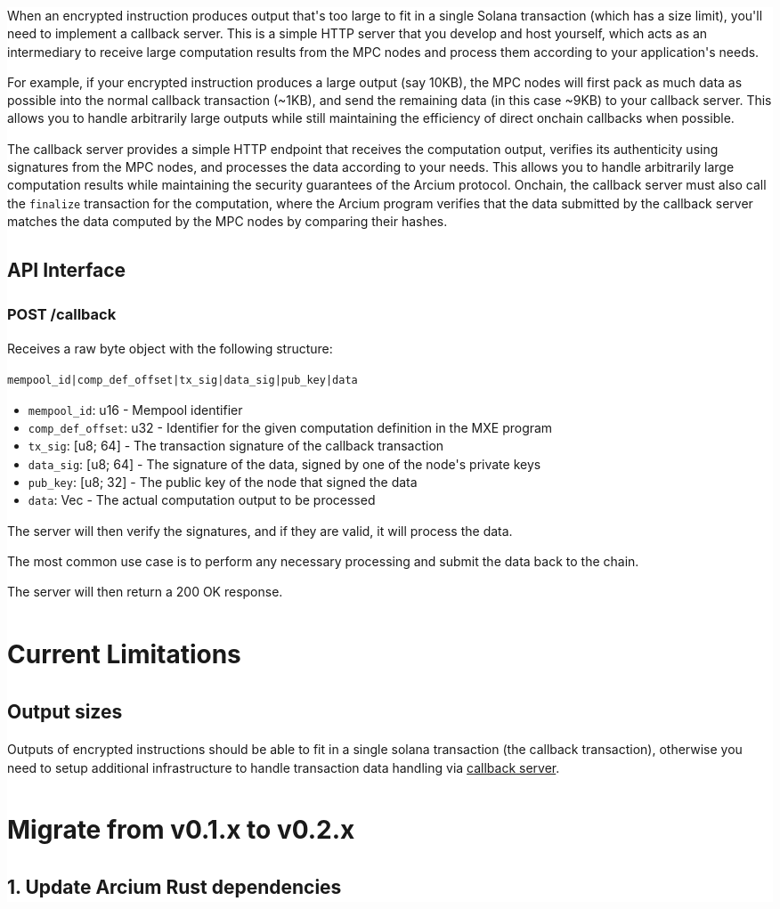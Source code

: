 When an encrypted instruction produces output that's too large to fit in a single Solana transaction (which has a size limit), you'll need to implement a callback server. This is a simple HTTP server that you develop and host yourself, which acts as an intermediary to receive large computation results from the MPC nodes and process them according to your application's needs.

For example, if your encrypted instruction produces a large output (say 10KB), the MPC nodes will first pack as much data as possible into the normal callback transaction (\~1KB), and send the remaining data (in this case \~9KB) to your callback server. This allows you to handle arbitrarily large outputs while still maintaining the efficiency of direct onchain callbacks when possible.

The callback server provides a simple HTTP endpoint that receives the computation output, verifies its authenticity using signatures from the MPC nodes, and processes the data according to your needs. This allows you to handle arbitrarily large computation results while maintaining the security guarantees of the Arcium protocol. Onchain, the callback server must also call the `finalize` transaction for the computation, where the Arcium program verifies that the data submitted by the callback server matches the data computed by the MPC nodes by comparing their hashes.

## API Interface

### POST /callback

Receives a raw byte object with the following structure:

`mempool_id|comp_def_offset|tx_sig|data_sig|pub_key|data`

* `mempool_id`: u16 - Mempool identifier
* `comp_def_offset`: u32 - Identifier for the given computation definition in the MXE program
* `tx_sig`: \[u8; 64] - The transaction signature of the callback transaction
* `data_sig`: \[u8; 64] - The signature of the data, signed by one of the node's private keys
* `pub_key`: \[u8; 32] - The public key of the node that signed the data
* `data`: Vec - The actual computation output to be processed

The server will then verify the signatures, and if they are valid, it will process the data.

The most common use case is to perform any necessary processing and submit the data back to the chain.

The server will then return a 200 OK response.

# Current Limitations

## Output sizes

Outputs of encrypted instructions should be able to fit in a single solana transaction (the callback transaction), otherwise you need to setup additional infrastructure to handle transaction data handling via [callback server](callback-server).

# Migrate from v0.1.x to v0.2.x

## 1. Update Arcium Rust dependencies
